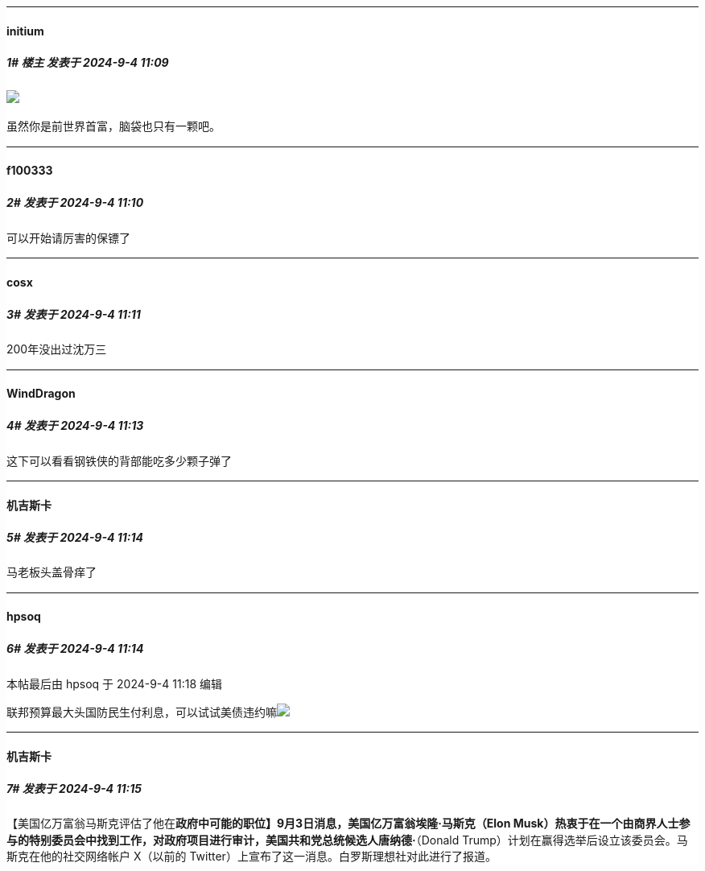 ﻿
*****

####  initium  
##### 1#       楼主       发表于 2024-9-4 11:09

<img src="https://p.sda1.dev/19/fac6863de3ab7fcac123ee66d34be60b/image.jpg" referrerpolicy="no-referrer">

虽然你是前世界首富，脑袋也只有一颗吧。

*****

####  f100333  
##### 2#       发表于 2024-9-4 11:10

可以开始请厉害的保镖了

*****

####  cosx  
##### 3#       发表于 2024-9-4 11:11

200年没出过沈万三

*****

####  WindDragon  
##### 4#       发表于 2024-9-4 11:13

这下可以看看钢铁侠的背部能吃多少颗子弹了

*****

####  机吉斯卡  
##### 5#       发表于 2024-9-4 11:14

马老板头盖骨痒了

*****

####  hpsoq  
##### 6#       发表于 2024-9-4 11:14

 本帖最后由 hpsoq 于 2024-9-4 11:18 编辑 

联邦预算最大头国防民生付利息，可以试试美债违约嘛<img src="https://static.saraba1st.com/image/smiley/face2017/048.png" referrerpolicy="no-referrer">

*****

####  机吉斯卡  
##### 7#       发表于 2024-9-4 11:15

【美国亿万富翁马斯克评估了他在**政府中可能的职位】9月3日消息，美国亿万富翁埃隆·马斯克（Elon Musk）热衷于在一个由商界人士参与的特别委员会中找到工作，对政府项目进行审计，美国共和党总统候选人唐纳德·**（Donald Trump）计划在赢得选举后设立该委员会。马斯克在他的社交网络帐户 X（以前的 Twitter）上宣布了这一消息。白罗斯理想社对此进行了报道。
